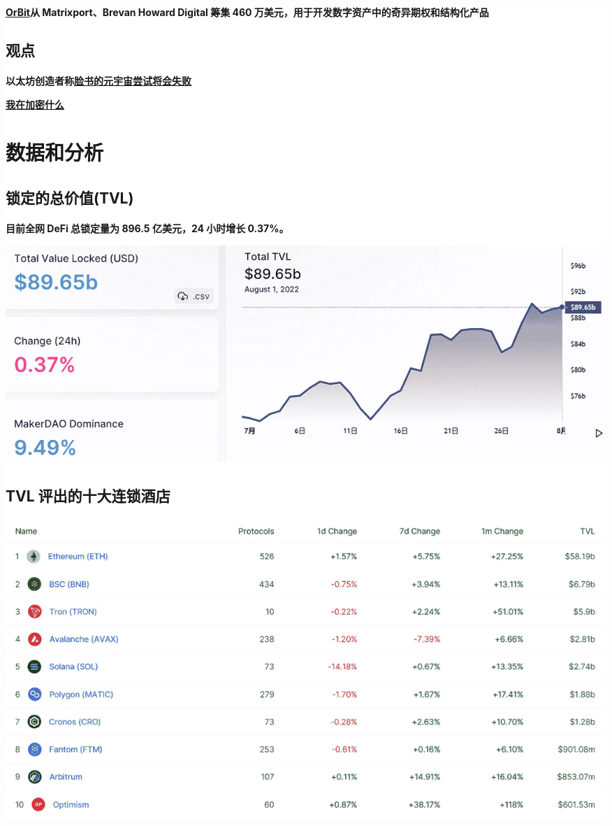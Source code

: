 ********[OrBit](https://us.acrofan.com/detail.php?number=701181)从 Matrixport、Brevan Howard Digital 筹集 460 万美元，用于开发数字资产中的奇异期权和结构化产品********

## ******观点******

******以太坊创造者称[脸书的元宇宙尝试将会失败](https://bitcoinist.com/ethereum-creator-says-fb-metaverse-will-fail/)******

********[我在加密什么](https://amirbolous.com/posts/crypto-frustrations/)********

# ******数据和分析******

## ******锁定的总价值(TVL)******

******目前全网 DeFi 总锁定量为 896.5 亿美元，24 小时增长 0.37%。******

******![](img/42058185ec858929c239a9e31cf52ff1.png)******

## ******TVL 评出的十大连锁酒店******

******![](img/26b9a1afaedda80e71509ff2b6e2b6d4.png)******
